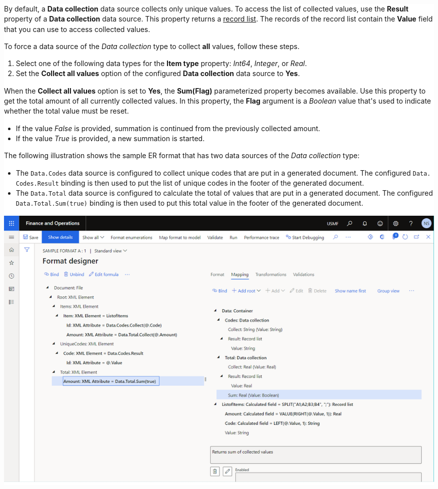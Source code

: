 By default, a **Data collection** data source collects only unique values. To access the list of collected values, use the **Result** property of a **Data collection** data source. This property returns a [record list](er-formula-supported-data-types-composite.md#record-list). The records of the record list contain the **Value** field that you can use to access collected values.

To force a data source of the *Data collection* type to collect **all** values, follow these steps.

1. Select one of the following data types for the **Item type** property: *Int64*, *Integer*, or *Real*.
2. Set the **Collect all values** option of the configured **Data collection** data source to **Yes**.

When the **Collect all values** option is set to **Yes**, the **Sum(Flag)** parameterized property becomes available. Use this property to get the total amount of all currently collected values. In this property, the **Flag** argument is a *Boolean* value that's used to indicate whether the total value must be reset.

- If the value *False* is provided, summation is continued from the previously collected amount.
- If the value *True* is provided, a new summation is started.

The following illustration shows the sample ER format that has two data sources of the *Data collection* type:

- The `Data.Codes` data source is configured to collect unique codes that are put in a generated document. The configured `Data.Codes.Result` binding is then used to put the list of unique codes in the footer of the generated document.
- The `Data.Total` data source is configured to calculate the total of values that are put in a generated document. The configured `Data.Total.Sum(true)` binding is then used to put this total value in the footer of the generated document.

![Configured data sources of the Data collection type on the Format designer page.](./media/er-data-sources-ds-data-collection-format.png)
